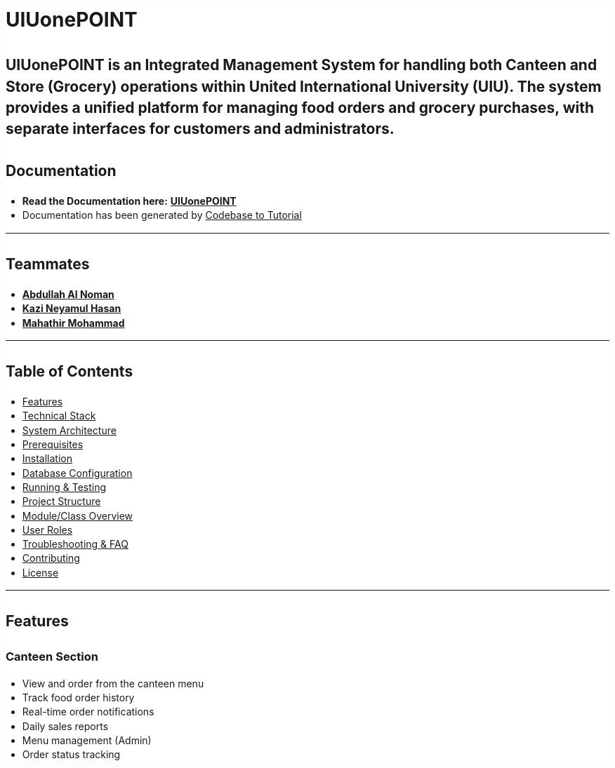 # UIUonePOINT

UIUonePOINT is an Integrated Management System for handling both Canteen and Store (Grocery) operations within United International University (UIU). The system provides a unified platform for managing food orders and grocery purchases, with separate interfaces for customers and administrators.
---
## Documentation

- **Read the Documentation here:** **[UIUonePOINT](https://code2tutorial.com/tutorial/ac4dc4d4-beea-4edc-a5e3-ca179a378dc6/index.md)**
- Documentation has been generated by [Codebase to Tutorial](https://github.com/The-Pocket/PocketFlow-Tutorial-Codebase-Knowledge)
---

## Teammates

- **[Abdullah Al Noman](https://github.com/No-man1234)**
- **[Kazi Neyamul Hasan](https://github.com/neyamulhasan)**
- **[Mahathir Mohammad](https://github.com/mahathir58)**


---

## Table of Contents
- [Features](#features)
- [Technical Stack](#technical-stack)
- [System Architecture](#system-architecture)
- [Prerequisites](#prerequisites)
- [Installation](#installation)
- [Database Configuration](#database-configuration)
- [Running & Testing](#running--testing)
- [Project Structure](#project-structure)
- [Module/Class Overview](#moduleclass-overview)
- [User Roles](#user-roles)
- [Troubleshooting & FAQ](#troubleshooting--faq)
- [Contributing](#contributing)
- [License](#license)

---

## Features

### Canteen Section
- View and order from the canteen menu
- Track food order history
- Real-time order notifications
- Daily sales reports
- Menu management (Admin)
- Order status tracking
